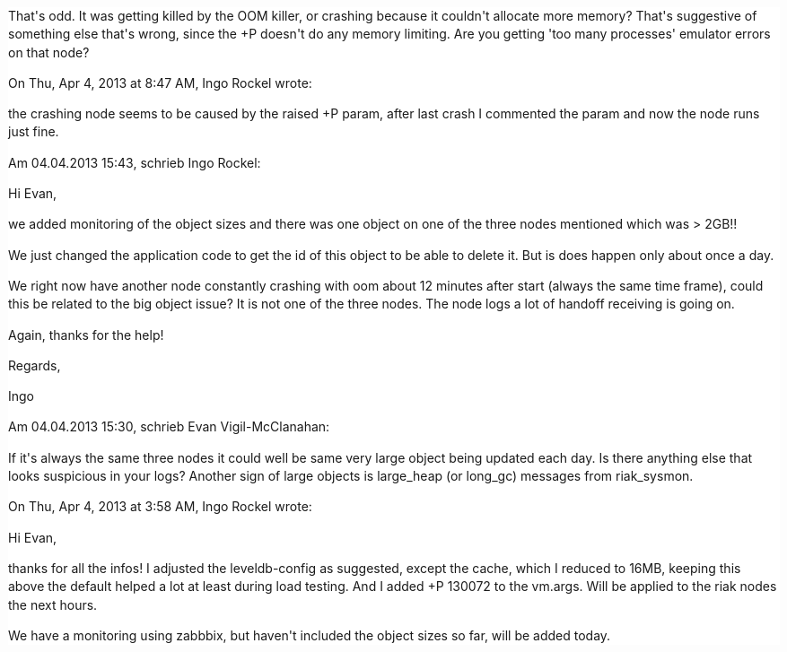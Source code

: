 
That's odd. It was getting killed by the OOM killer, or crashing
because it couldn't allocate more memory? That's suggestive of
something else that's wrong, since the +P doesn't do any memory
limiting. Are you getting 'too many processes' emulator errors on
that node?

On Thu, Apr 4, 2013 at 8:47 AM, Ingo Rockel
 wrote:


the crashing node seems to be caused by the raised +P param, after last
crash I commented the param and now the node runs just fine.

Am 04.04.2013 15:43, schrieb Ingo Rockel:


Hi Evan,

we added monitoring of the object sizes and there was one object on one
of the three nodes mentioned which was > 2GB!!

We just changed the application code to get the id of this object to be
able to delete it. But is does happen only about once a day.

We right now have another node constantly crashing with oom about 12
minutes after start (always the same time frame), could this be related
to the big object issue? It is not one of the three nodes. The node logs
a lot of handoff receiving is going on.

Again, thanks for the help!

Regards,

 Ingo

Am 04.04.2013 15:30, schrieb Evan Vigil-McClanahan:



If it's always the same three nodes it could well be same very large
object being updated each day. Is there anything else that looks
suspicious in your logs? Another sign of large objects is large\_heap
(or long\_gc) messages from riak\_sysmon.

On Thu, Apr 4, 2013 at 3:58 AM, Ingo Rockel
 wrote:



Hi Evan,

thanks for all the infos! I adjusted the leveldb-config as suggested,
except
the cache, which I reduced to 16MB, keeping this above the default
helped a
lot at least during load testing. And I added +P 130072 to the
vm.args. Will
be applied to the riak nodes the next hours.

We have a monitoring using zabbbix, but haven't included the object
sizes so
far, will be added today.
